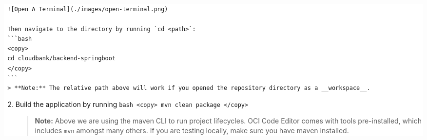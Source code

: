      ![Open A Terminal](./images/open-terminal.png)

     Then navigate to the directory by running `cd <path>`:
     ```bash
     <copy>
     cd cloudbank/backend-springboot
     </copy>
     ```
     > **Note:** The relative path above will work if you opened the repository directory as a __workspace__. 


2. Build the application by running
          ```bash
          <copy>
               mvn clean package
          </copy>
          ```
     > **Note:** Above we are using the maven CLI to run project lifecycles. OCI Code Editor comes with tools pre-installed, which includes `mvn` amongst many others. If you are testing locally, make sure you have maven installed.
